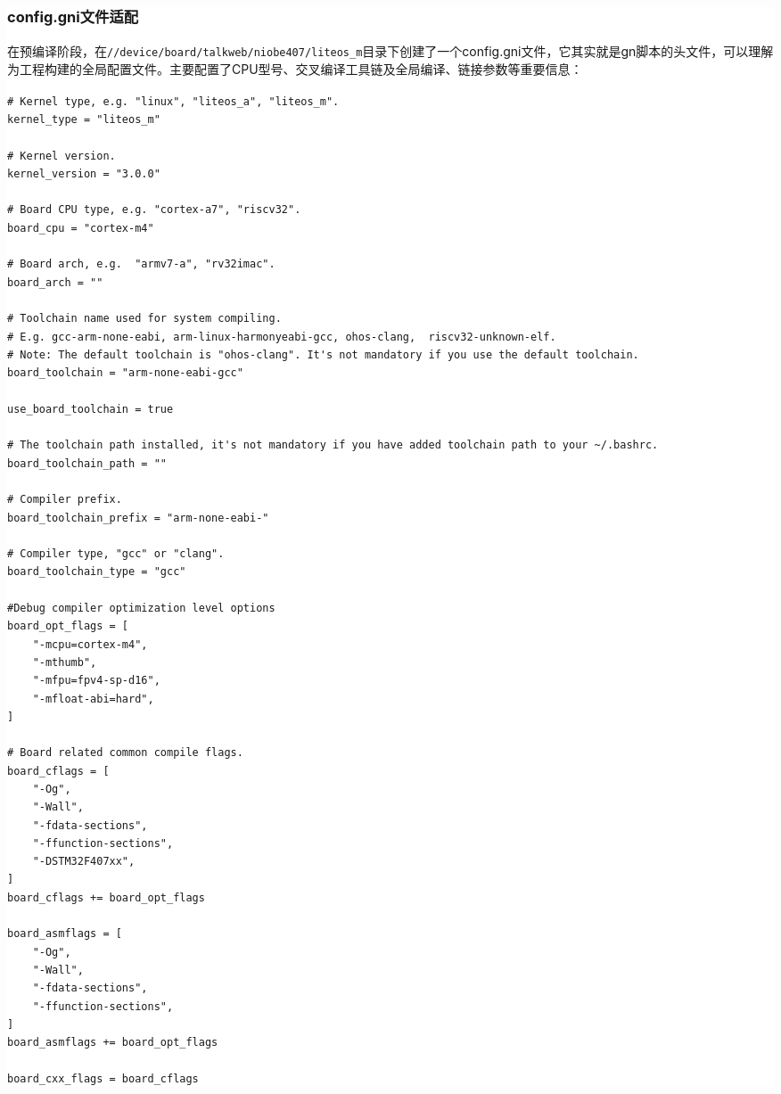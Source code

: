    ```
   ```

### config.gni文件适配

在预编译阶段，在`//device/board/talkweb/niobe407/liteos_m`目录下创建了一个config.gni文件，它其实就是gn脚本的头文件，可以理解为工程构建的全局配置文件。主要配置了CPU型号、交叉编译工具链及全局编译、链接参数等重要信息：

```
# Kernel type, e.g. "linux", "liteos_a", "liteos_m".
kernel_type = "liteos_m"

# Kernel version.
kernel_version = "3.0.0"

# Board CPU type, e.g. "cortex-a7", "riscv32".
board_cpu = "cortex-m4"

# Board arch, e.g.  "armv7-a", "rv32imac".
board_arch = ""

# Toolchain name used for system compiling.
# E.g. gcc-arm-none-eabi, arm-linux-harmonyeabi-gcc, ohos-clang,  riscv32-unknown-elf.
# Note: The default toolchain is "ohos-clang". It's not mandatory if you use the default toolchain.
board_toolchain = "arm-none-eabi-gcc"

use_board_toolchain = true

# The toolchain path installed, it's not mandatory if you have added toolchain path to your ~/.bashrc.
board_toolchain_path = ""

# Compiler prefix.
board_toolchain_prefix = "arm-none-eabi-"

# Compiler type, "gcc" or "clang".
board_toolchain_type = "gcc"

#Debug compiler optimization level options
board_opt_flags = [
    "-mcpu=cortex-m4",
    "-mthumb",
    "-mfpu=fpv4-sp-d16",
    "-mfloat-abi=hard",
]

# Board related common compile flags.
board_cflags = [
    "-Og",
    "-Wall",
    "-fdata-sections",
    "-ffunction-sections",
    "-DSTM32F407xx",
]
board_cflags += board_opt_flags

board_asmflags = [
    "-Og",
    "-Wall",
    "-fdata-sections",
    "-ffunction-sections",
]
board_asmflags += board_opt_flags

board_cxx_flags = board_cflags
```